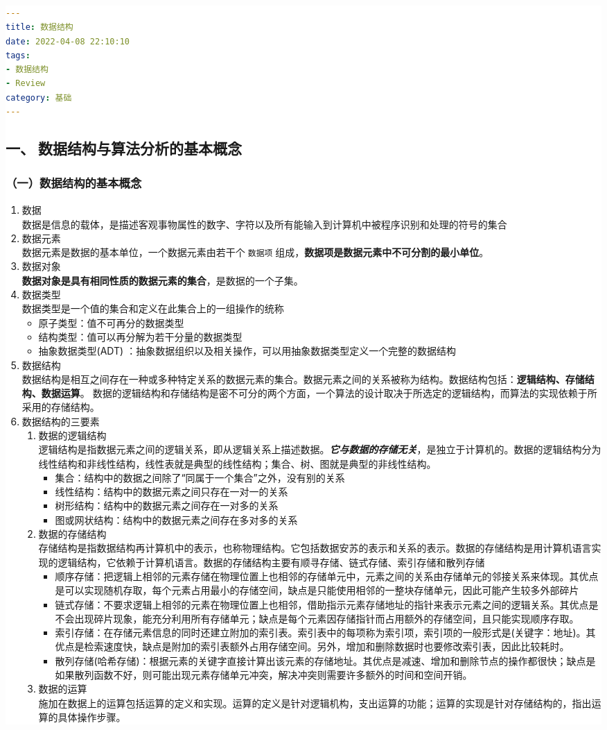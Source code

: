 ```yaml
---
title: 数据结构
date: 2022-04-08 22:10:10
tags: 
- 数据结构
- Review
category: 基础
---
```


## 一、 数据结构与算法分析的基本概念  

### （一）数据结构的基本概念  
   1. 数据  
    数据是信息的载体，是描述客观事物属性的数字、字符以及所有能输入到计算机中被程序识别和处理的符号的集合
   2. 数据元素  
       数据元素是数据的基本单位，一个数据元素由若干个 `数据项` 组成，**数据项是数据元素中不可分割的最小单位**。
   3. 数据对象  
       **数据对象是具有相同性质的数据元素的集合**，是数据的一个子集。
   4. 数据类型  
       数据类型是一个值的集合和定义在此集合上的一组操作的统称
       - 原子类型：值不可再分的数据类型
       - 结构类型：值可以再分解为若干分量的数据类型
       - 抽象数据类型(ADT) ：抽象数据组织以及相关操作，可以用抽象数据类型定义一个完整的数据结构
   5. 数据结构  
       数据结构是相互之间存在一种或多种特定关系的数据元素的集合。数据元素之间的关系被称为结构。数据结构包括：**逻辑结构、存储结构、数据运算**。
       数据的逻辑结构和存储结构是密不可分的两个方面，一个算法的设计取决于所选定的逻辑结构，而算法的实现依赖于所采用的存储结构。
   6. 数据结构的三要素
      1. 数据的逻辑结构  
         逻辑结构是指数据元素之间的逻辑关系，即从逻辑关系上描述数据。***它与数据的存储无关***，是独立于计算机的。数据的逻辑结构分为线性结构和非线性结构，线性表就是典型的线性结构；集合、树、图就是典型的非线性结构。
            - 集合：结构中的数据之间除了“同属于一个集合”之外，没有别的关系
            - 线性结构：结构中的数据元素之间只存在一对一的关系
            - 树形结构：结构中的数据元素之间存在一对多的关系
            - 图或网状结构：结构中的数据元素之间存在多对多的关系
      2. 数据的存储结构  
          存储结构是指数据结构再计算机中的表示，也称物理结构。它包括数据安苏的表示和关系的表示。数据的存储结构是用计算机语言实现的逻辑结构，它依赖于计算机语言。数据的存储结构主要有顺寻存储、链式存储、索引存储和散列存储
          - 顺序存储：把逻辑上相邻的元素存储在物理位置上也相邻的存储单元中，元素之间的关系由存储单元的邻接关系来体现。其优点是可以实现随机存取，每个元素占用最小的存储空间，缺点是只能使用相邻的一整块存储单元，因此可能产生较多外部碎片
          - 链式存储：不要求逻辑上相邻的元素在物理位置上也相邻，借助指示元素存储地址的指针来表示元素之间的逻辑关系。其优点是不会出现碎片现象，能充分利用所有存储单元；缺点是每个元素因存储指针而占用额外的存储空间，且只能实现顺序存取。
          - 索引存储：在存储元素信息的同时还建立附加的索引表。索引表中的每项称为索引项，索引项的一般形式是(关键字：地址)。其优点是检索速度快，缺点是附加的索引表额外占用存储空间。另外，增加和删除数据时也要修改索引表，因此比较耗时。
          - 散列存储(哈希存储)：根据元素的关键字直接计算出该元素的存储地址。其优点是减速、增加和删除节点的操作都很快；缺点是如果散列函数不好，则可能出现元素存储单元冲突，解决冲突则需要许多额外的时间和空间开销。
      3. 数据的运算  
          施加在数据上的运算包括运算的定义和实现。运算的定义是针对逻辑机构，支出运算的功能；运算的实现是针对存储结构的，指出运算的具体操作步骤。
